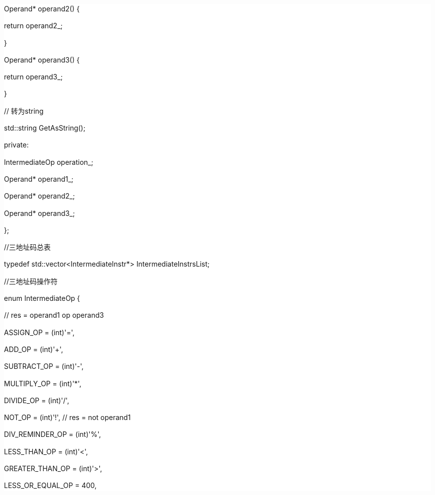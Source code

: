  Operand* operand2() {

  return operand2_;

 }

 Operand* operand3() {

  return operand3_;

 }

 

 // 转为string

 std::string GetAsString();

 

 private:

 IntermediateOp operation_;

 Operand* operand1_;

 Operand* operand2_;

 Operand* operand3_;

};

//三地址码总表

typedef std::vector<IntermediateInstr*> IntermediateInstrsList;

//三地址码操作符

enum IntermediateOp {

 

 // res = operand1 op operand3

 ASSIGN_OP = (int)'=',

 ADD_OP = (int)'+',

 SUBTRACT_OP = (int)'-',

 MULTIPLY_OP = (int)'*',

 DIVIDE_OP = (int)'/',

 

 NOT_OP = (int)'!', // res = not operand1

 

 

 DIV_REMINDER_OP = (int)'%',

 LESS_THAN_OP = (int)'<',

 GREATER_THAN_OP = (int)'>',

 LESS_OR_EQUAL_OP = 400,
